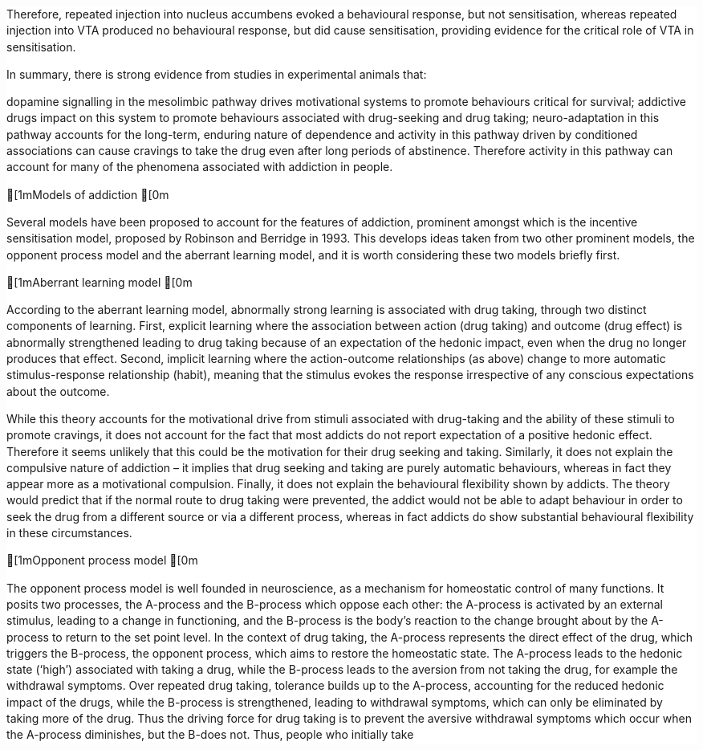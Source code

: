 Therefore, repeated injection into nucleus accumbens evoked a behavioural response, but not sensitisation, whereas repeated injection into VTA produced no 
behavioural response, but did cause sensitisation, providing evidence for the critical role of VTA in sensitisation. 

In summary, there is strong evidence from studies in experimental animals that: 

dopamine signalling in the mesolimbic pathway drives motivational systems to promote behaviours critical for survival; addictive drugs impact on this 
system to promote behaviours associated with drug-seeking and drug taking; neuro-adaptation in this pathway accounts for the long-term, enduring nature of 
dependence and activity in this pathway driven by conditioned associations can cause cravings to take the drug even after long periods of abstinence. 
Therefore activity in this pathway can account for many of the phenomena associated with addiction in people. 

[1mModels of addiction [0m

Several models have been proposed to account for the features of addiction, prominent amongst which is the incentive sensitisation model, proposed by 
Robinson and Berridge in 1993. This develops ideas taken from two other prominent models, the opponent process model and the aberrant learning model, and 
it is worth considering these two models briefly first. 

[1mAberrant learning model [0m

According to the aberrant learning model, abnormally strong learning is associated with drug taking, through two distinct components of learning. First, 
explicit learning where the association between action (drug taking) and outcome (drug effect) is abnormally strengthened leading to drug taking because of 
an expectation of the hedonic impact, even when the drug no longer produces that effect. Second, implicit learning where the action-outcome relationships 
(as above) change to more automatic stimulus-response relationship (habit), meaning that the stimulus evokes the response irrespective of any conscious 
expectations about the outcome. 

While this theory accounts for the motivational drive from stimuli associated with drug-taking and the ability of these stimuli to promote cravings, it 
does not account for the fact that most addicts do not report expectation of a positive hedonic effect. Therefore it seems unlikely that this could be the 
motivation for their drug seeking and taking. Similarly, it does not explain the compulsive nature of addiction – it implies that drug seeking and taking 
are purely automatic behaviours, whereas in fact they appear more as a motivational compulsion. Finally, it does not explain the behavioural flexibility 
shown by addicts. The theory would predict that if the normal route to drug taking were prevented, the addict would not be able to adapt behaviour in order 
to seek the drug from a different source or via a different process, whereas in fact addicts do show substantial behavioural flexibility in these 
circumstances. 

[1mOpponent process model [0m

The opponent process model is well founded in neuroscience, as a mechanism for homeostatic control of many functions. It posits two processes, the 
A-process and the B-process which oppose each other: the A-process is activated by an external stimulus, leading to a change in functioning, and the 
B-process is the body’s reaction to the change brought about by the A-process to return to the set point level. In the context of drug taking, the 
A-process represents the direct effect of the drug, which triggers the B-process, the opponent process, which aims to restore the homeostatic state. The 
A-process leads to the hedonic state (‘high’) associated with taking a drug, while the B-process leads to the aversion from not taking the drug, for 
example the withdrawal symptoms. Over repeated drug taking, tolerance builds up to the A-process, accounting for the reduced hedonic impact of the drugs, 
while the B-process is strengthened, leading to withdrawal symptoms, which can only be eliminated by taking more of the drug. Thus the driving force for 
drug taking is to prevent the aversive withdrawal symptoms which occur when the A-process diminishes, but the B-does not. Thus, people who initially take 